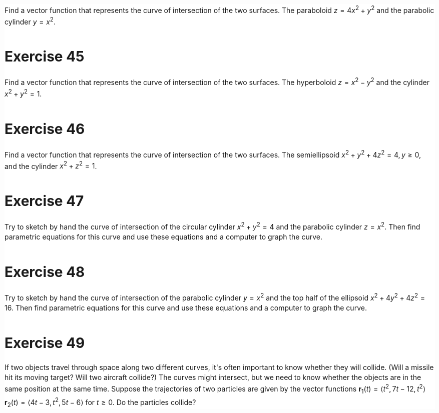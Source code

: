Find a vector function that represents the curve of intersection of the two surfaces.
The paraboloid $z=4x^2+y^2$ and the parabolic cylinder $y=x^2$.

</page>

<page>

# Exercise 45

Find a vector function that represents the curve of intersection of the two surfaces.
The hyperboloid $z=x^2-y^2$ and the cylinder $x^2+y^2=1$.

</page>

<page>

# Exercise 46

Find a vector function that represents the curve of intersection of the two surfaces.
The semiellipsoid $x^2+y^2+4z^2=4, y \ge 0$, and the cylinder $x^2+z^2=1$.

</page>

<page>

# Exercise 47

Try to sketch by hand the curve of intersection of the circular cylinder $x^2+y^2=4$ and the parabolic cylinder $z=x^2$. Then find parametric equations for this curve and use these equations and a computer to graph the curve.

</page>

<page>

# Exercise 48

Try to sketch by hand the curve of intersection of the parabolic cylinder $y=x^2$ and the top half of the ellipsoid $x^2+4y^2+4z^2=16$. Then find parametric equations for this curve and use these equations and a computer to graph the curve.

</page>

<page>

# Exercise 49

If two objects travel through space along two different curves, it's often important to know whether they will collide. (Will a missile hit its moving target? Will two aircraft collide?) The curves might intersect, but we need to know whether the objects are in the same position at the same time. Suppose the trajectories of two particles are given by the vector functions
$\mathbf{r}_1(t) = \langle t^2, 7t-12, t^2 \rangle$
$\mathbf{r}_2(t) = \langle 4t-3, t^2, 5t-6 \rangle$
for $t \ge 0$. Do the particles collide?
